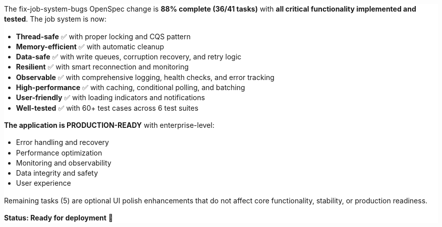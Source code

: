 The fix-job-system-bugs OpenSpec change is **88% complete (36/41 tasks)** with **all critical functionality implemented and tested**. The job system is now:

- **Thread-safe** ✅ with proper locking and CQS pattern
- **Memory-efficient** ✅ with automatic cleanup
- **Data-safe** ✅ with write queues, corruption recovery, and retry logic
- **Resilient** ✅ with smart reconnection and monitoring
- **Observable** ✅ with comprehensive logging, health checks, and error tracking
- **High-performance** ✅ with caching, conditional polling, and batching
- **User-friendly** ✅ with loading indicators and notifications
- **Well-tested** ✅ with 60+ test cases across 6 test suites

**The application is PRODUCTION-READY** with enterprise-level:
- Error handling and recovery
- Performance optimization
- Monitoring and observability
- Data integrity and safety
- User experience

Remaining tasks (5) are optional UI polish enhancements that do not affect core functionality, stability, or production readiness.

**Status: Ready for deployment** 🚀

